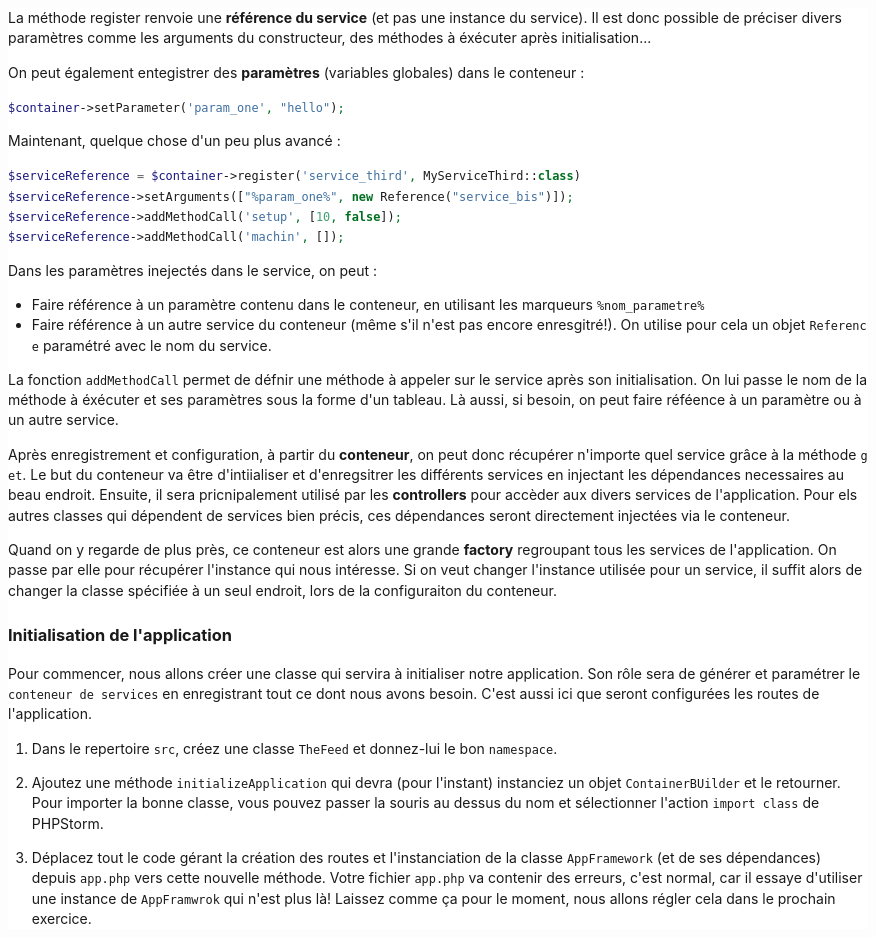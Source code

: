 La méthode register renvoie une **référence du service** (et pas une instance du service). Il est donc possible de préciser divers paramètres comme les arguments du constructeur, des méthodes à éxécuter après initialisation...

On peut également entegistrer des **paramètres** (variables globales) dans le conteneur :
```php
$container->setParameter('param_one', "hello");
```

Maintenant, quelque chose d'un peu plus avancé :

```php
$serviceReference = $container->register('service_third', MyServiceThird::class)
$serviceReference->setArguments(["%param_one%", new Reference("service_bis")]);
$serviceReference->addMethodCall('setup', [10, false]);
$serviceReference->addMethodCall('machin', []);
```

Dans les paramètres inejectés dans le service, on peut :  
   * Faire référence à un paramètre contenu dans le conteneur, en utilisant les marqueurs `%nom_parametre%`  
   * Faire référence à un autre service du conteneur (même s'il n'est pas encore enresgitré!). On utilise pour cela un objet `Reference` paramétré avec le nom du service.

La fonction `addMethodCall` permet de défnir une méthode à appeler sur le service après son initialisation. On lui passe le nom de la méthode à éxécuter et ses paramètres sous la forme d'un tableau. Là aussi, si besoin, on peut faire réféence à un paramètre ou à un autre service.

Après enregistrement et configuration, à partir du **conteneur**, on peut donc récupérer n'importe quel service grâce à la méthode `get`. Le but du conteneur va être d'intiialiser et d'enregsitrer les différents services en injectant les dépendances necessaires au beau endroit. Ensuite, il sera pricnipalement utilisé par les **controllers** pour accèder aux divers services de l'application. Pour els autres classes qui dépendent de services bien précis, ces dépendances seront directement injectées via le conteneur.

Quand on y regarde de plus près, ce conteneur est alors une grande **factory** regroupant tous les services de l'application. On passe par elle pour récupérer l'instance qui nous intéresse. Si on veut changer l'instance utilisée pour un service, il suffit alors de changer la classe spécifiée à un seul endroit, lors de la configuraiton du conteneur.

### Initialisation de l'application

Pour commencer, nous allons créer une classe qui servira à initialiser notre application. Son rôle sera de générer et paramétrer le `conteneur de services` en enregistrant tout ce dont nous avons besoin. C'est aussi ici que seront configurées les routes de l'application.

<div class="exercise">

1. Dans le repertoire `src`, créez une classe `TheFeed` et donnez-lui le bon `namespace`.

2. Ajoutez une méthode `initializeApplication` qui devra (pour l'instant) instanciez un objet `ContainerBUilder` et le retourner. Pour importer la bonne classe, vous pouvez passer la souris au dessus du nom et sélectionner l'action `import class` de PHPStorm.

3. Déplacez tout le code gérant la création des routes et l'instanciation de la classe `AppFramework` (et de ses dépendances) depuis `app.php` vers cette nouvelle méthode. Votre fichier `app.php` va contenir des erreurs, c'est normal, car il essaye d'utiliser une instance de `AppFramwrok` qui n'est plus là! Laissez comme ça pour le moment, nous allons régler cela dans le prochain exercice.

